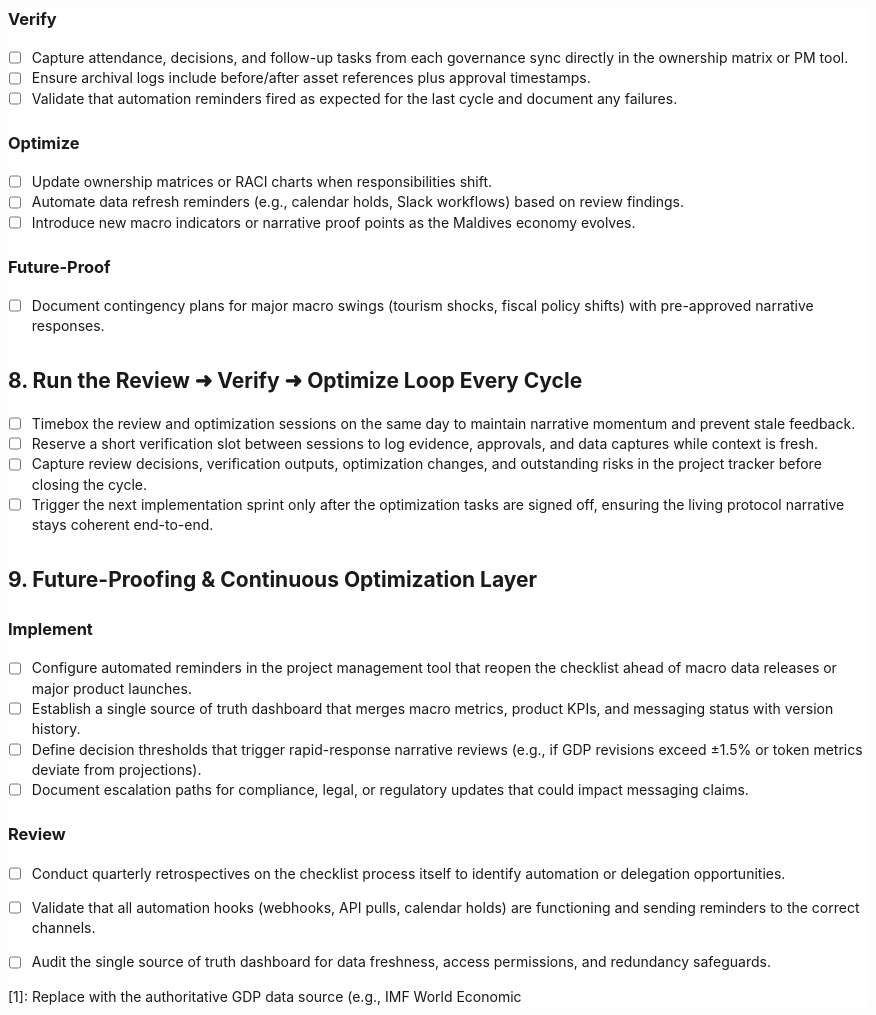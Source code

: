 ### Verify

- [ ] Capture attendance, decisions, and follow-up tasks from each governance
      sync directly in the ownership matrix or PM tool.
- [ ] Ensure archival logs include before/after asset references plus approval
      timestamps.
- [ ] Validate that automation reminders fired as expected for the last cycle
      and document any failures.

### Optimize

- [ ] Update ownership matrices or RACI charts when responsibilities shift.
- [ ] Automate data refresh reminders (e.g., calendar holds, Slack workflows)
      based on review findings.
- [ ] Introduce new macro indicators or narrative proof points as the Maldives
      economy evolves.

### Future-Proof

- [ ] Document contingency plans for major macro swings (tourism shocks, fiscal
      policy shifts) with pre-approved narrative responses.

## 8. Run the Review ➜ Verify ➜ Optimize Loop Every Cycle

- [ ] Timebox the review and optimization sessions on the same day to maintain
      narrative momentum and prevent stale feedback.
- [ ] Reserve a short verification slot between sessions to log evidence,
      approvals, and data captures while context is fresh.
- [ ] Capture review decisions, verification outputs, optimization changes, and
      outstanding risks in the project tracker before closing the cycle.
- [ ] Trigger the next implementation sprint only after the optimization tasks
      are signed off, ensuring the living protocol narrative stays coherent
      end-to-end.

## 9. Future-Proofing & Continuous Optimization Layer

### Implement

- [ ] Configure automated reminders in the project management tool that reopen
      the checklist ahead of macro data releases or major product launches.
- [ ] Establish a single source of truth dashboard that merges macro metrics,
      product KPIs, and messaging status with version history.
- [ ] Define decision thresholds that trigger rapid-response narrative reviews
      (e.g., if GDP revisions exceed ±1.5% or token metrics deviate from
      projections).
- [ ] Document escalation paths for compliance, legal, or regulatory updates
      that could impact messaging claims.

### Review

- [ ] Conduct quarterly retrospectives on the checklist process itself to
      identify automation or delegation opportunities.
- [ ] Validate that all automation hooks (webhooks, API pulls, calendar holds)
      are functioning and sending reminders to the correct channels.
- [ ] Audit the single source of truth dashboard for data freshness, access
      permissions, and redundancy safeguards.


[1]: Replace with the authoritative GDP data source (e.g., IMF World Economic